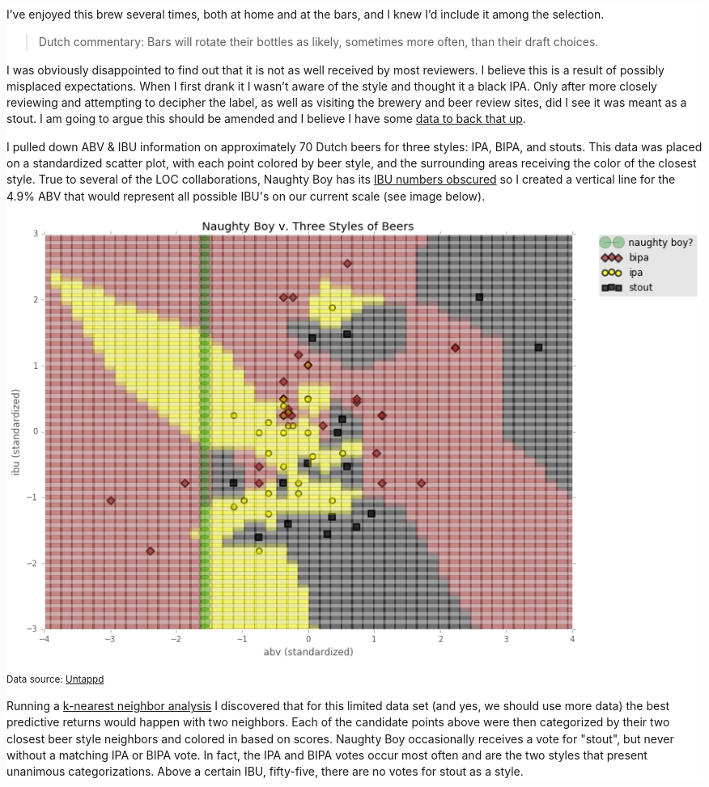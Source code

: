 I’ve enjoyed this brew several times, both at home and at the bars, and I knew I’d include it among the selection. 

> Dutch commentary: Bars will rotate their bottles as likely, sometimes more often, than their draft choices. 

I was obviously disappointed to find out that it is not as well received by most reviewers. I believe this is a result of possibly misplaced expectations. When I first drank it I wasn’t aware of the style and thought it a black IPA. Only after more closely reviewing and attempting to decipher the label, as well as visiting the brewery and beer review sites, did I see it was meant as a stout. I am going to argue this should be amended and I believe I have some <a href="/code/six_pack_LOC_nb" target="_blank">data to back that up</a>. 

I pulled down ABV & IBU information on approximately 70 Dutch beers for three styles: IPA, BIPA, and stouts. This data was placed on a standardized scatter plot, with each point colored by beer style, and the surrounding areas receiving the color of the closest style. True to several of the LOC collaborations, Naughty Boy has its <a href="http://www.locbrewery.com/beers.html" target="_blank">IBU numbers obscured</a> so I created a vertical line for the 4.9% ABV that would represent all possible IBU's on our current scale (see image below).

<img src="/gallery/2016/sixpack/loc_knn3.png"> <br>
<sub>Data source: <a href="https://untappd.com/" target="_blank">Untappd</a> </sub>

Running a <a href="/code/six_pack_LOC_nb" target="_blank">k-nearest neighbor analysis</a> I discovered that for this limited data set (and yes, we should use more data) the best predictive returns would happen with two neighbors. Each of the candidate points above were then categorized by their two closest beer style neighbors and colored in based on scores. Naughty Boy occasionally receives a vote for "stout", but never without a matching IPA or BIPA vote. In fact, the IPA and BIPA votes occur most often and are the two styles that present unanimous categorizations. Above a certain IBU, fifty-five, there are no votes for stout as a style. 
